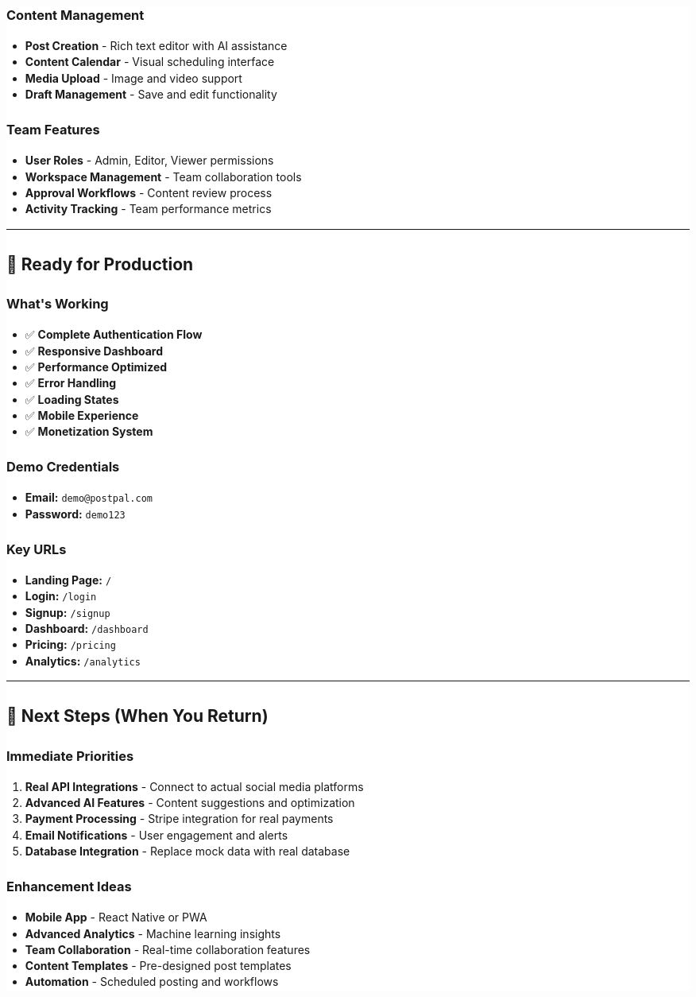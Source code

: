 ### **Content Management**
- **Post Creation** - Rich text editor with AI assistance
- **Content Calendar** - Visual scheduling interface
- **Media Upload** - Image and video support
- **Draft Management** - Save and edit functionality

### **Team Features**
- **User Roles** - Admin, Editor, Viewer permissions
- **Workspace Management** - Team collaboration tools
- **Approval Workflows** - Content review process
- **Activity Tracking** - Team performance metrics

---

## 🚀 **Ready for Production**

### **What's Working**
- ✅ **Complete Authentication Flow**
- ✅ **Responsive Dashboard**
- ✅ **Performance Optimized**
- ✅ **Error Handling**
- ✅ **Loading States**
- ✅ **Mobile Experience**
- ✅ **Monetization System**

### **Demo Credentials**
- **Email:** `demo@postpal.com`
- **Password:** `demo123`

### **Key URLs**
- **Landing Page:** `/`
- **Login:** `/login`
- **Signup:** `/signup`
- **Dashboard:** `/dashboard`
- **Pricing:** `/pricing`
- **Analytics:** `/analytics`

---

## 🎯 **Next Steps (When You Return)**

### **Immediate Priorities**
1. **Real API Integrations** - Connect to actual social media platforms
2. **Advanced AI Features** - Content suggestions and optimization
3. **Payment Processing** - Stripe integration for real payments
4. **Email Notifications** - User engagement and alerts
5. **Database Integration** - Replace mock data with real database

### **Enhancement Ideas**
- **Mobile App** - React Native or PWA
- **Advanced Analytics** - Machine learning insights
- **Team Collaboration** - Real-time collaboration features
- **Content Templates** - Pre-designed post templates
- **Automation** - Scheduled posting and workflows
